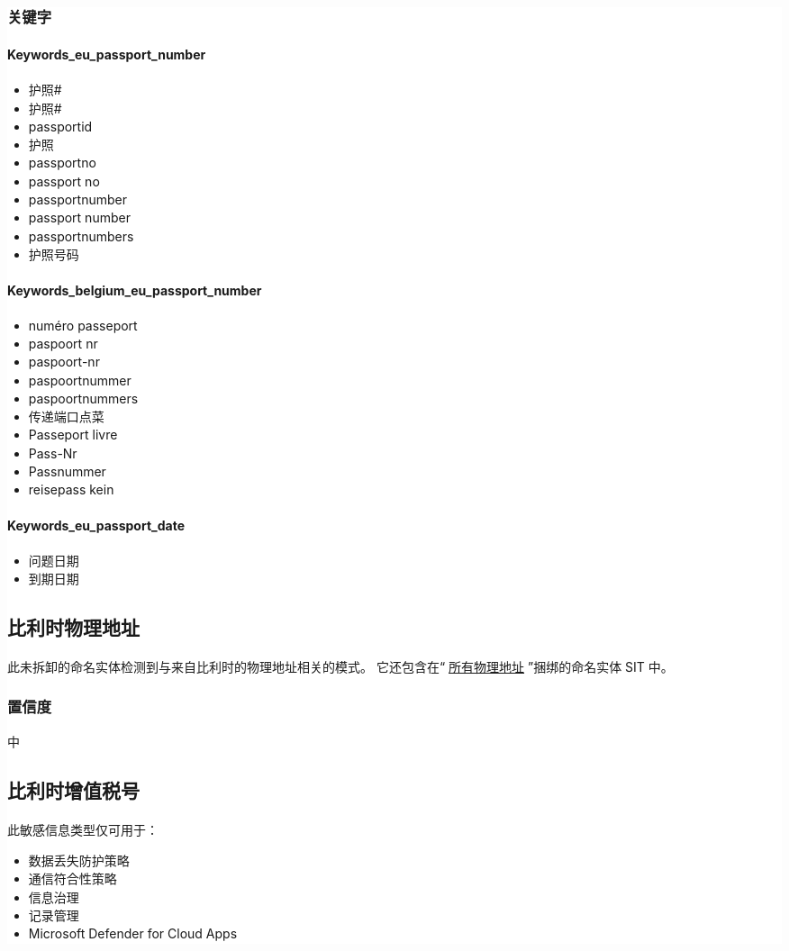 ### <a name="keywords"></a>关键字

#### <a name="keywords_eu_passport_number"></a>Keywords_eu_passport_number

- 护照#
- 护照#
- passportid
- 护照
- passportno
- passport no
- passportnumber
- passport number
- passportnumbers
- 护照号码

#### <a name="keywords_belgium_eu_passport_number"></a>Keywords_belgium_eu_passport_number

- numéro passeport
- paspoort nr
- paspoort-nr
- paspoortnummer
- paspoortnummers
- 传递端口点菜
- Passeport livre
- Pass-Nr
- Passnummer
- reisepass kein

#### <a name="keywords_eu_passport_date"></a>Keywords_eu_passport_date

- 问题日期
- 到期日期


## <a name="belgium-physical-addresses"></a>比利时物理地址

此未拆卸的命名实体检测到与来自比利时的物理地址相关的模式。 它还包含在“ [所有物理地址](#all-physical-addresses) ”捆绑的命名实体 SIT 中。

### <a name="confidence-level"></a>置信度

中


## <a name="belgium-value-added-tax-number"></a>比利时增值税号

此敏感信息类型仅可用于：
- 数据丢失防护策略
- 通信符合性策略
- 信息治理
- 记录管理
- Microsoft Defender for Cloud Apps
